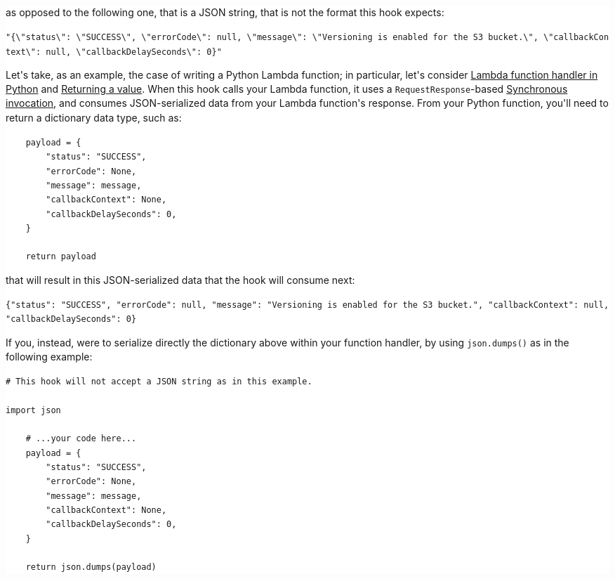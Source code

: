 as opposed to the following one, that is a JSON string, that is not
the format this hook expects:

```
"{\"status\": \"SUCCESS\", \"errorCode\": null, \"message\": \"Versioning is enabled for the S3 bucket.\", \"callbackContext\": null, \"callbackDelaySeconds\": 0}"
```

Let's take, as an example, the case of writing a Python Lambda
function; in particular, let's consider [Lambda function handler in
Python](https://docs.aws.amazon.com/lambda/latest/dg/python-handler.html)
and [Returning a
value](https://docs.aws.amazon.com/lambda/latest/dg/python-handler.html#python-handler-return). When
this hook calls your Lambda function, it uses a
`RequestResponse`-based [Synchronous
invocation](https://docs.aws.amazon.com/lambda/latest/dg/invocation-sync.html),
and consumes JSON-serialized data from your Lambda function's
response. From your Python function, you'll need to return a
dictionary data type, such as:

```
    payload = {
        "status": "SUCCESS",
        "errorCode": None,
        "message": message,
        "callbackContext": None,
        "callbackDelaySeconds": 0,
    }

    return payload
```

that will result in this JSON-serialized data that the hook will
consume next:

```
{"status": "SUCCESS", "errorCode": null, "message": "Versioning is enabled for the S3 bucket.", "callbackContext": null, "callbackDelaySeconds": 0}
```

If you, instead, were to serialize directly the dictionary above
within your function handler, by using `json.dumps()` as in the
following example:

```
# This hook will not accept a JSON string as in this example.

import json

    # ...your code here...
    payload = {
        "status": "SUCCESS",
        "errorCode": None,
        "message": message,
        "callbackContext": None,
        "callbackDelaySeconds": 0,
    }

    return json.dumps(payload)
```
